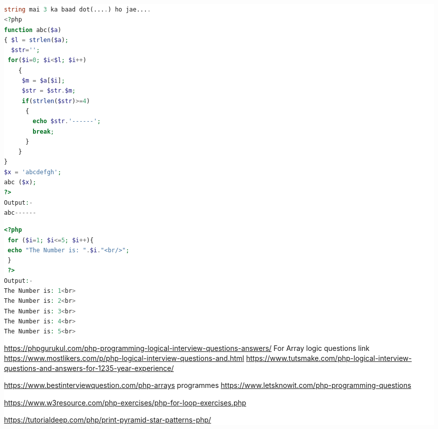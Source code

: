 ```php
string mai 3 ka baad dot(....) ho jae....
<?php
function abc($a)
{ $l = strlen($a);
  $str='';
 for($i=0; $i<$l; $i++) 
	{						
	 $m = $a[$i];
	 $str = $str.$m;	
	 if(strlen($str)>=4)
	  {
		echo $str.'------';
		break;
	  }
	}
}
$x = 'abcdefgh';
abc ($x);
?>
Output:-
abc------
```

```php
<?php
 for ($i=1; $i<=5; $i++){
 echo "The Number is: ".$i."<br/>";
 } 
 ?>
Output:-
The Number is: 1<br>
The Number is: 2<br>
The Number is: 3<br>
The Number is: 4<br>
The Number is: 5<br>
```


https://phpgurukul.com/php-programming-logical-interview-questions-answers/
For Array logic questions link
https://www.mostlikers.com/p/php-logical-interview-questions-and.html
https://www.tutsmake.com/php-logical-interview-questions-and-answers-for-1235-year-experience/

https://www.bestinterviewquestion.com/php-arrays
programmes
https://www.letsknowit.com/php-programming-questions

https://www.w3resource.com/php-exercises/php-for-loop-exercises.php

https://tutorialdeep.com/php/print-pyramid-star-patterns-php/





